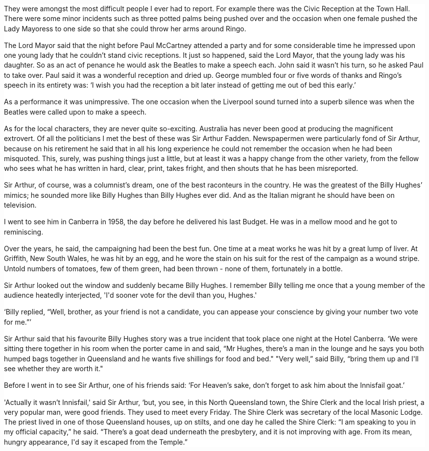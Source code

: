 They were amongst the most difficult people I ever had to report. For example there was the Civic Reception at the Town Hall. There were some minor incidents such as three potted palms being pushed over and the occasion when one female pushed the Lady Mayoress to one side so that she could throw her arms around Ringo. 

The Lord Mayor said that the night before Paul McCartney attended a party and for some considerable time he impressed upon one young lady that he couldn’t stand civic receptions. It just so happened, said the Lord Mayor, that the young lady was his daughter.  So as an act of penance he would ask the Beatles to make a speech each. John said it wasn’t his turn, so he asked Paul to take over. Paul said it was a wonderful reception and dried up. George mumbled four or five words of thanks and Ringo’s speech in its entirety was: ‘I wish you had the reception a bit later instead of getting me out of bed this early.’

As a performance it was unimpressive. The one occasion when the Liverpool sound turned into a superb silence was when the Beatles were called upon to make a speech. 


As for the local characters, they are never quite so-exciting. Australia has never been good at producing the magnificent extrovert. Of all the politicians I met the best of these was Sir Arthur Fadden. Newspapermen were particularly fond of Sir Arthur, because on his retirement he said that in all his long experience he could not remember the occasion when he had been misquoted. This, surely, was pushing things just a little, but at least it was a happy change from the other variety, from the fellow who sees what he has written in hard, clear, print, takes fright, and then shouts that he has been misreported.

Sir Arthur, of course, was a columnist’s dream, one of the best raconteurs in the country. He was the greatest of the Billy Hughes’ mimics; he sounded more like Billy Hughes than Billy Hughes ever did. And as the Italian migrant he should have been on television.

I went to see him in Canberra in 1958, the day before he delivered his last Budget. He was in a mellow mood and he got to reminiscing. 

Over the years, he said, the campaigning had been the best fun. One time at a meat works he was hit by a great lump of liver. At Griffith, New South Wales, he was hit by an egg, and he wore the stain on his suit for the rest of the campaign as a wound stripe. Untold numbers of tomatoes, few of them green, had been thrown - none of them, fortunately in a bottle. 

Sir Arthur looked out the window and suddenly became Billy Hughes. I remember Billy telling me once that a young member of the audience heatedly interjected, 'I'd sooner vote for the devil than you, Hughes.' 

‘Billy replied, “Well, brother, as your friend is not a candidate, you can appease your conscience by giving your number two vote for me.”’ 

Sir Arthur said that his favourite Billy Hughes story was a true incident that took place one night at the Hotel Canberra. ‘We were sitting there together in his room when the porter came in and said, “Mr Hughes, there’s a man in the lounge and he says you both humped bags together in Queensland and he wants five shillings for food and bed." "Very well,” said Billy, “bring them up and I'll see whether they are worth it." 

Before I went in to see Sir Arthur, one of his friends said: ‘For Heaven’s sake, don’t forget to ask him about the Innisfail goat.’ 

'Actually it wasn’t Innisfail,' said Sir Arthur, ‘but, you see, in this North Queensland town, the Shire Clerk and the local Irish priest, a very popular man, were good friends. They used to meet every Friday. The Shire Clerk was secretary of the local Masonic Lodge.  The priest lived in one of those Queensland houses, up on stilts, and one day he called the Shire Clerk: “I am speaking to you in my official capacity,” he said. “There’s a goat dead underneath the presbytery, and it is not improving with age. From its mean, hungry appearance, I'd say it escaped from the Temple.” 
